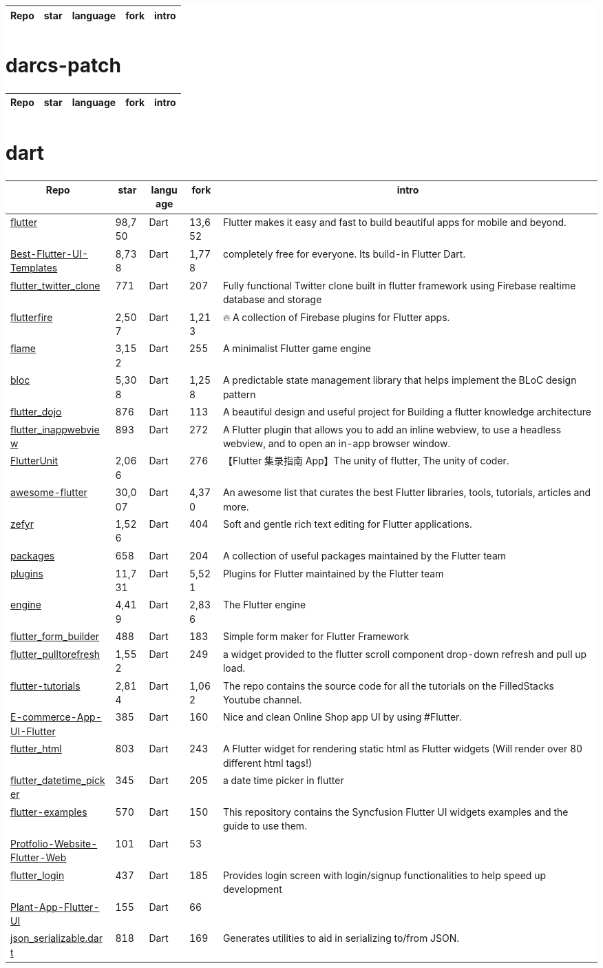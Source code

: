Repo|star|language|fork|intro
-|-|-|-|-



# darcs-patch

Repo|star|language|fork|intro
-|-|-|-|-



# dart

Repo|star|language|fork|intro
-|-|-|-|-
[flutter](https://github.com/flutter/flutter)|98,750|Dart|13,652|Flutter makes it easy and fast to build beautiful apps for mobile and beyond.
[Best-Flutter-UI-Templates](https://github.com/mitesh77/Best-Flutter-UI-Templates)|8,738|Dart|1,778|completely free for everyone. Its build-in Flutter Dart.
[flutter_twitter_clone](https://github.com/TheAlphamerc/flutter_twitter_clone)|771|Dart|207|Fully functional Twitter clone built in flutter framework using Firebase realtime database and storage
[flutterfire](https://github.com/FirebaseExtended/flutterfire)|2,507|Dart|1,213|🔥 A collection of Firebase plugins for Flutter apps.
[flame](https://github.com/flame-engine/flame)|3,152|Dart|255|A minimalist Flutter game engine
[bloc](https://github.com/felangel/bloc)|5,308|Dart|1,258|A predictable state management library that helps implement the BLoC design pattern
[flutter_dojo](https://github.com/xuyisheng/flutter_dojo)|876|Dart|113|A beautiful design and useful project for Building a flutter knowledge architecture
[flutter_inappwebview](https://github.com/pichillilorenzo/flutter_inappwebview)|893|Dart|272|A Flutter plugin that allows you to add an inline webview, to use a headless webview, and to open an in-app browser window.
[FlutterUnit](https://github.com/toly1994328/FlutterUnit)|2,066|Dart|276|【Flutter 集录指南 App】The unity of flutter, The unity of coder.
[awesome-flutter](https://github.com/Solido/awesome-flutter)|30,007|Dart|4,370|An awesome list that curates the best Flutter libraries, tools, tutorials, articles and more.
[zefyr](https://github.com/memspace/zefyr)|1,526|Dart|404|Soft and gentle rich text editing for Flutter applications.
[packages](https://github.com/flutter/packages)|658|Dart|204|A collection of useful packages maintained by the Flutter team
[plugins](https://github.com/flutter/plugins)|11,731|Dart|5,521|Plugins for Flutter maintained by the Flutter team
[engine](https://github.com/flutter/engine)|4,419|Dart|2,836|The Flutter engine
[flutter_form_builder](https://github.com/danvick/flutter_form_builder)|488|Dart|183|Simple form maker for Flutter Framework
[flutter_pulltorefresh](https://github.com/peng8350/flutter_pulltorefresh)|1,552|Dart|249|a widget provided to the flutter scroll component drop-down refresh and pull up load.
[flutter-tutorials](https://github.com/FilledStacks/flutter-tutorials)|2,814|Dart|1,062|The repo contains the source code for all the tutorials on the FilledStacks Youtube channel.
[E-commerce-App-UI-Flutter](https://github.com/abuanwar072/E-commerce-App-UI-Flutter)|385|Dart|160|Nice and clean Online Shop app UI by using #Flutter.
[flutter_html](https://github.com/Sub6Resources/flutter_html)|803|Dart|243|A Flutter widget for rendering static html as Flutter widgets (Will render over 80 different html tags!)
[flutter_datetime_picker](https://github.com/Realank/flutter_datetime_picker)|345|Dart|205|a date time picker in flutter
[flutter-examples](https://github.com/syncfusion/flutter-examples)|570|Dart|150|This repository contains the Syncfusion Flutter UI widgets examples and the guide to use them.
[Protfolio-Website-Flutter-Web](https://github.com/abuanwar072/Protfolio-Website-Flutter-Web)|101|Dart|53|
[flutter_login](https://github.com/NearHuscarl/flutter_login)|437|Dart|185|Provides login screen with login/signup functionalities to help speed up development
[Plant-App-Flutter-UI](https://github.com/abuanwar072/Plant-App-Flutter-UI)|155|Dart|66|
[json_serializable.dart](https://github.com/google/json_serializable.dart)|818|Dart|169|Generates utilities to aid in serializing to/from JSON.